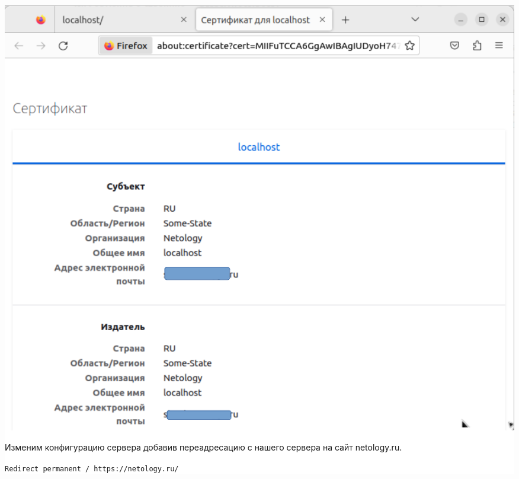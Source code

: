 ![alt text](img/image-23.png)

Изменим конфигурацию сервера добавив переадресацию c нашего сервера на сайт netology.ru.

```
Redirect permanent / https://netology.ru/
```
